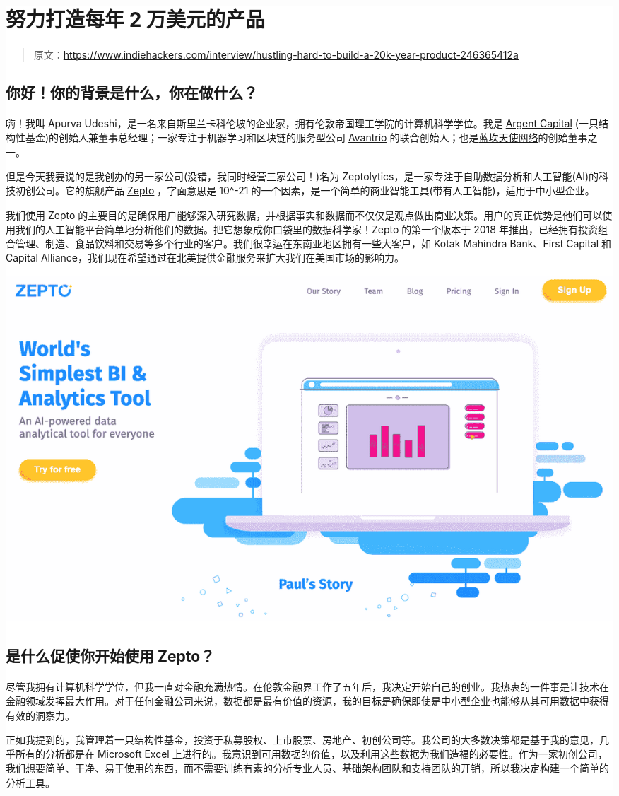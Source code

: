 # 努力打造每年 2 万美元的产品

> 原文：<https://www.indiehackers.com/interview/hustling-hard-to-build-a-20k-year-product-246365412a>

## 你好！你的背景是什么，你在做什么？

嗨！我叫 Apurva Udeshi，是一名来自斯里兰卡科伦坡的企业家，拥有伦敦帝国理工学院的计算机科学学位。我是 [Argent Capital](http://argentcapital.com/) (一只结构性基金)的创始人兼董事总经理；一家专注于机器学习和区块链的服务型公司 [Avantrio](https://avantrio.xyz/) 的联合创始人；也是[蓝坎天使网络](http://www.lankanangelnetwork.com/default.php)的创始董事之一。

但是今天我要说的是我创办的另一家公司(没错，我同时经营三家公司！)名为 Zeptolytics，是一家专注于自助数据分析和人工智能(AI)的科技初创公司。它的旗舰产品 [Zepto](https://www.Zepto.io/) ，字面意思是 10^-21 的一个因素，是一个简单的商业智能工具(带有人工智能)，适用于中小型企业。

我们使用 Zepto 的主要目的是确保用户能够深入研究数据，并根据事实和数据而不仅仅是观点做出商业决策。用户的真正优势是他们可以使用我们的人工智能平台简单地分析他们的数据。把它想象成你口袋里的数据科学家！Zepto 的第一个版本于 2018 年推出，已经拥有投资组合管理、制造、食品饮料和交易等多个行业的客户。我们很幸运在东南亚地区拥有一些大客户，如 Kotak Mahindra Bank、First Capital 和 Capital Alliance，我们现在希望通过在北美提供金融服务来扩大我们在美国市场的影响力。

[![home](img/719725bb4383f56f19f50c16c9e263ce.png)](https://www.zepto.io/) 

## 是什么促使你开始使用 Zepto？

尽管我拥有计算机科学学位，但我一直对金融充满热情。在伦敦金融界工作了五年后，我决定开始自己的创业。我热衷的一件事是让技术在金融领域发挥最大作用。对于任何金融公司来说，数据都是最有价值的资源，我的目标是确保即使是中小型企业也能够从其可用数据中获得有效的洞察力。

正如我提到的，我管理着一只结构性基金，投资于私募股权、上市股票、房地产、初创公司等。我公司的大多数决策都是基于我的意见，几乎所有的分析都是在 Microsoft Excel 上进行的。我意识到可用数据的价值，以及利用这些数据为我们造福的必要性。作为一家初创公司，我们想要简单、干净、易于使用的东西，而不需要训练有素的分析专业人员、基础架构团队和支持团队的开销，所以我决定构建一个简单的分析工具。
